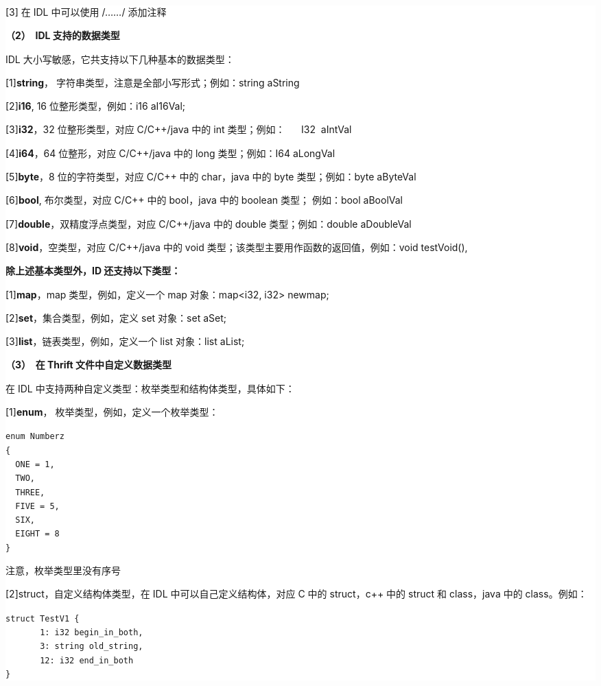 [3] 在 IDL 中可以使用 /*……*/ 添加注释

**（2）  IDL 支持的数据类型**

IDL 大小写敏感，它共支持以下几种基本的数据类型：

[1]**string**， 字符串类型，注意是全部小写形式；例如：string aString

[2]**i16**, 16 位整形类型，例如：i16 aI16Val;

[3]**i32**，32 位整形类型，对应 C/C++/java 中的 int 类型；例如：      I32  aIntVal

[4]**i64**，64 位整形，对应 C/C++/java 中的 long 类型；例如：I64 aLongVal

[5]**byte**，8 位的字符类型，对应 C/C++ 中的 char，java 中的 byte 类型；例如：byte aByteVal

[6]**bool**, 布尔类型，对应 C/C++ 中的 bool，java 中的 boolean 类型； 例如：bool aBoolVal

[7]**double**，双精度浮点类型，对应 C/C++/java 中的 double 类型；例如：double aDoubleVal

[8]**void**，空类型，对应 C/C++/java 中的 void 类型；该类型主要用作函数的返回值，例如：void testVoid(),

**除上述基本类型外，ID 还支持以下类型：**

[1]**map**，map 类型，例如，定义一个 map 对象：map<i32, i32> newmap;

[2]**set**，集合类型，例如，定义 set<i32> 对象：set<i32> aSet;

[3]**list**，链表类型，例如，定义一个 list<i32> 对象：list<i32> aList;

**（3）  在 Thrift 文件中自定义数据类型**

在 IDL 中支持两种自定义类型：枚举类型和结构体类型，具体如下：

[1]**enum**， 枚举类型，例如，定义一个枚举类型：

```
enum Numberz
{
  ONE = 1,
  TWO,
  THREE,
  FIVE = 5,
  SIX,
  EIGHT = 8
}

```

注意，枚举类型里没有序号

[2]struct，自定义结构体类型，在 IDL 中可以自己定义结构体，对应 C 中的 struct，c++ 中的 struct 和 class，java 中的 class。例如：

```
struct TestV1 {
       1: i32 begin_in_both,
       3: string old_string,
       12: i32 end_in_both
}

```
